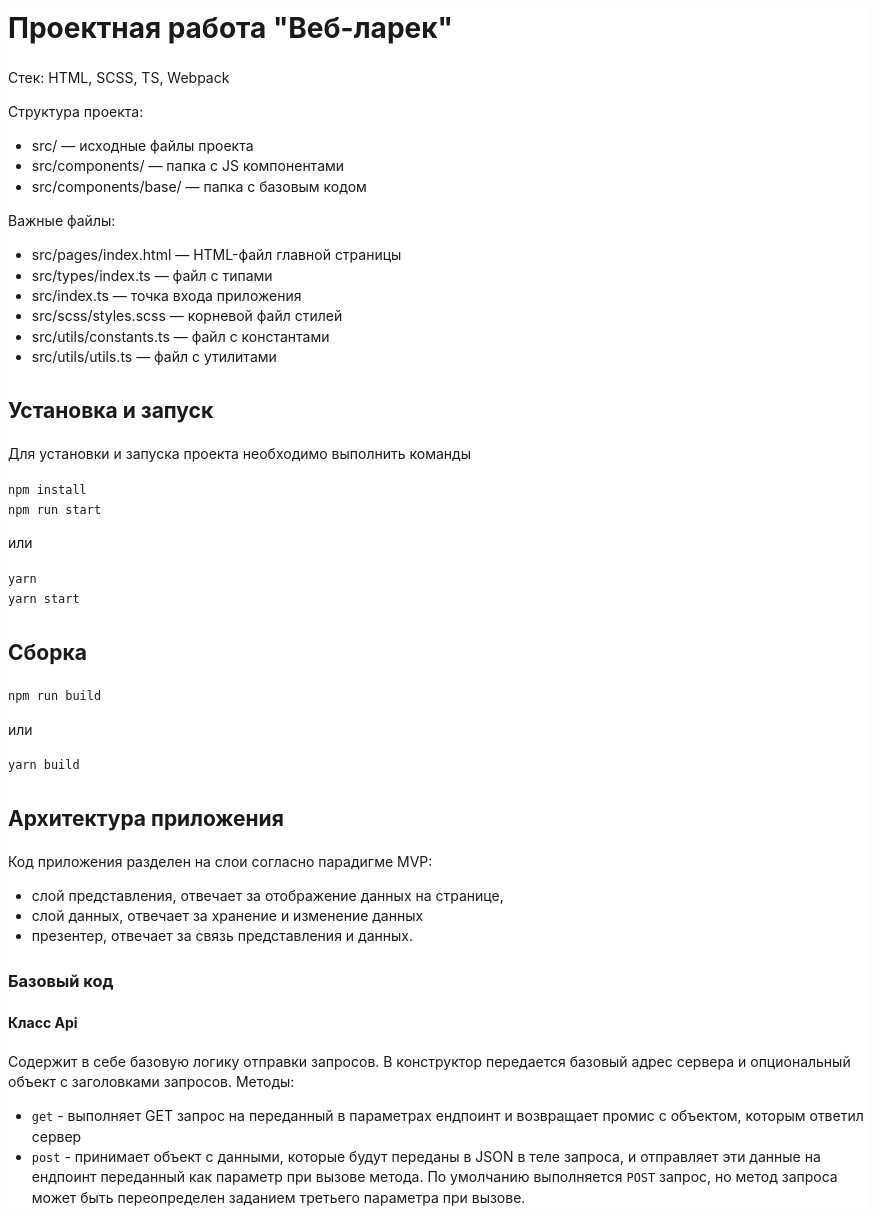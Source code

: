 # Проектная работа "Веб-ларек"

Стек: HTML, SCSS, TS, Webpack

Структура проекта:
- src/ — исходные файлы проекта
- src/components/ — папка с JS компонентами
- src/components/base/ — папка с базовым кодом

Важные файлы:
- src/pages/index.html — HTML-файл главной страницы
- src/types/index.ts — файл с типами
- src/index.ts — точка входа приложения
- src/scss/styles.scss — корневой файл стилей
- src/utils/constants.ts — файл с константами
- src/utils/utils.ts — файл с утилитами

## Установка и запуск
Для установки и запуска проекта необходимо выполнить команды

```
npm install
npm run start
```

или

```
yarn
yarn start
```
## Сборка

```
npm run build
```

или

```
yarn build
```

## Архитектура приложения

Код приложения разделен на слои согласно парадигме MVP: 
- слой представления, отвечает за отображение данных на странице, 
- слой данных, отвечает за хранение и изменение данных
- презентер, отвечает за связь представления и данных.

### Базовый код

#### Класс Api
Содержит в себе базовую логику отправки запросов. В конструктор передается базовый адрес сервера и опциональный объект с заголовками запросов.
Методы: 
- `get` - выполняет GET запрос на переданный в параметрах ендпоинт и возвращает промис с объектом, которым ответил сервер
- `post` - принимает объект с данными, которые будут переданы в JSON в теле запроса, и отправляет эти данные на ендпоинт переданный как параметр при вызове метода. По умолчанию выполняется `POST` запрос, но метод запроса может быть переопределен заданием третьего параметра при вызове.

